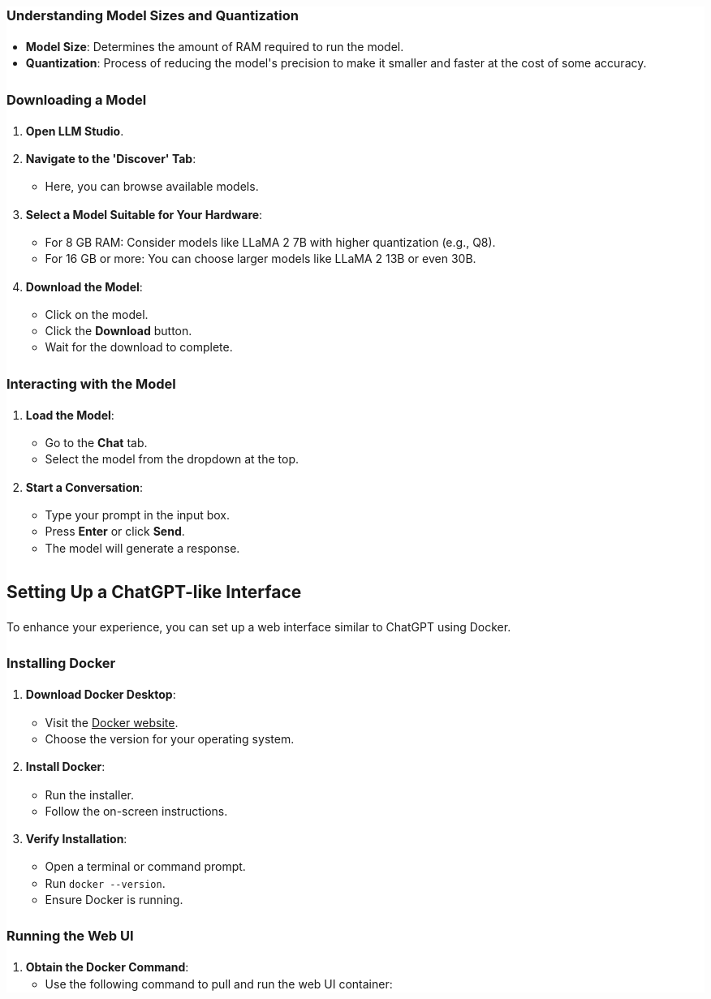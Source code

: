 ### Understanding Model Sizes and Quantization

- **Model Size**: Determines the amount of RAM required to run the model.
- **Quantization**: Process of reducing the model's precision to make it smaller and faster at the cost of some accuracy.

### Downloading a Model

1. **Open LLM Studio**.
2. **Navigate to the 'Discover' Tab**:
   - Here, you can browse available models.

3. **Select a Model Suitable for Your Hardware**:
   - For 8 GB RAM: Consider models like LLaMA 2 7B with higher quantization (e.g., Q8).
   - For 16 GB or more: You can choose larger models like LLaMA 2 13B or even 30B.

4. **Download the Model**:
   - Click on the model.
   - Click the **Download** button.
   - Wait for the download to complete.

### Interacting with the Model

1. **Load the Model**:
   - Go to the **Chat** tab.
   - Select the model from the dropdown at the top.

2. **Start a Conversation**:
   - Type your prompt in the input box.
   - Press **Enter** or click **Send**.
   - The model will generate a response.

## Setting Up a ChatGPT-like Interface

To enhance your experience, you can set up a web interface similar to ChatGPT using Docker.

### Installing Docker

1. **Download Docker Desktop**:
   - Visit the [Docker website](https://www.docker.com/products/docker-desktop).
   - Choose the version for your operating system.

2. **Install Docker**:
   - Run the installer.
   - Follow the on-screen instructions.

3. **Verify Installation**:
   - Open a terminal or command prompt.
   - Run `docker --version`.
   - Ensure Docker is running.

### Running the Web UI

1. **Obtain the Docker Command**:
   - Use the following command to pull and run the web UI container:
